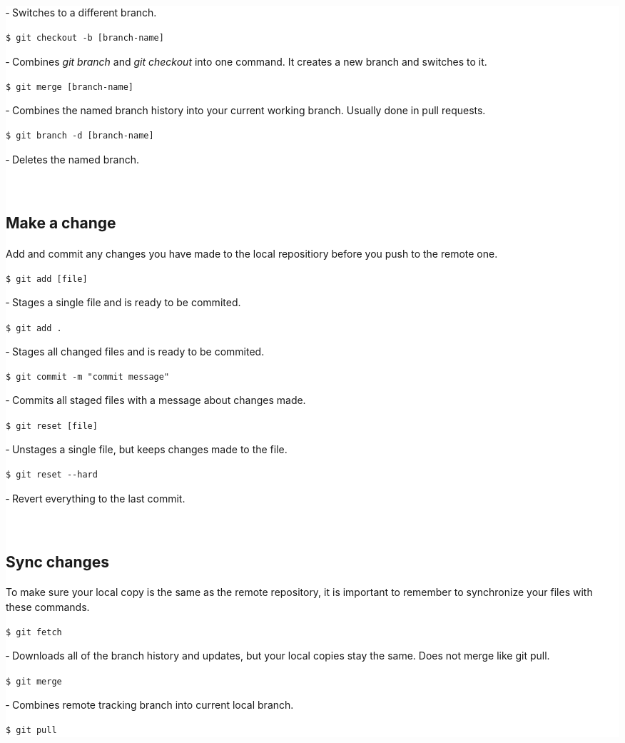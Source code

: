 &#x2010; Switches to a different branch.

    $ git checkout -b [branch-name]

&#x2010; Combines *git branch* and *git checkout* into one command. It creates a new branch and switches to it.

    $ git merge [branch-name]

&#x2010; Combines the named branch history into your current working branch.  Usually done in pull requests.

    $ git branch -d [branch-name]

&#x2010; Deletes the named branch.

<br/>

## Make a change

Add and commit any changes you have made to the local repositiory before you push to the remote one.

    $ git add [file]

&#x2010; Stages a single file and is ready to be commited.

    $ git add .

&#x2010; Stages all changed files and is ready to be commited.

    $ git commit -m "commit message"

&#x2010; Commits all staged files with a message about changes made.

    $ git reset [file]

&#x2010; Unstages a single file, but keeps changes made to the file.

    $ git reset --hard

&#x2010; Revert everything to the last commit.

<br/>

## Sync changes

To make sure your local copy is the same as the remote repository, it is important to remember to synchronize your files with these commands.

    $ git fetch

&#x2010; Downloads all of the branch history and updates, but your local copies stay the same. Does not merge like git pull.

    $ git merge

&#x2010; Combines remote tracking branch into current local branch.

    $ git pull
